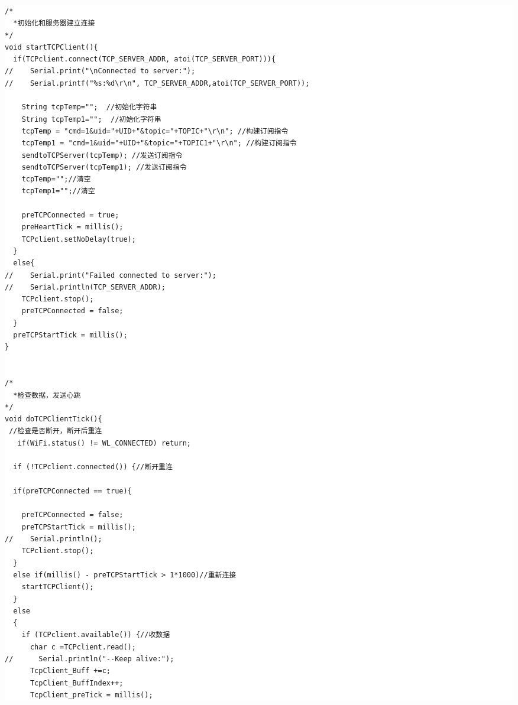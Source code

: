     /*
      *初始化和服务器建立连接
    */
    void startTCPClient(){
      if(TCPclient.connect(TCP_SERVER_ADDR, atoi(TCP_SERVER_PORT))){
    //    Serial.print("\nConnected to server:");
    //    Serial.printf("%s:%d\r\n", TCP_SERVER_ADDR,atoi(TCP_SERVER_PORT));
        
        String tcpTemp="";  //初始化字符串
        String tcpTemp1="";  //初始化字符串
        tcpTemp = "cmd=1&uid="+UID+"&topic="+TOPIC+"\r\n"; //构建订阅指令
        tcpTemp1 = "cmd=1&uid="+UID+"&topic="+TOPIC1+"\r\n"; //构建订阅指令
        sendtoTCPServer(tcpTemp); //发送订阅指令
        sendtoTCPServer(tcpTemp1); //发送订阅指令
        tcpTemp="";//清空
        tcpTemp1="";//清空
        
        preTCPConnected = true;
        preHeartTick = millis();
        TCPclient.setNoDelay(true);
      }
      else{
    //    Serial.print("Failed connected to server:");
    //    Serial.println(TCP_SERVER_ADDR);
        TCPclient.stop();
        preTCPConnected = false;
      }
      preTCPStartTick = millis();
    }
    
    
    /*
      *检查数据，发送心跳
    */
    void doTCPClientTick(){
     //检查是否断开，断开后重连
       if(WiFi.status() != WL_CONNECTED) return;
    
      if (!TCPclient.connected()) {//断开重连
    
      if(preTCPConnected == true){
    
        preTCPConnected = false;
        preTCPStartTick = millis();
    //    Serial.println();
        TCPclient.stop();
      }
      else if(millis() - preTCPStartTick > 1*1000)//重新连接
        startTCPClient();
      }
      else
      {
        if (TCPclient.available()) {//收数据
          char c =TCPclient.read();
    //      Serial.println("--Keep alive:");
          TcpClient_Buff +=c;
          TcpClient_BuffIndex++;
          TcpClient_preTick = millis();
          